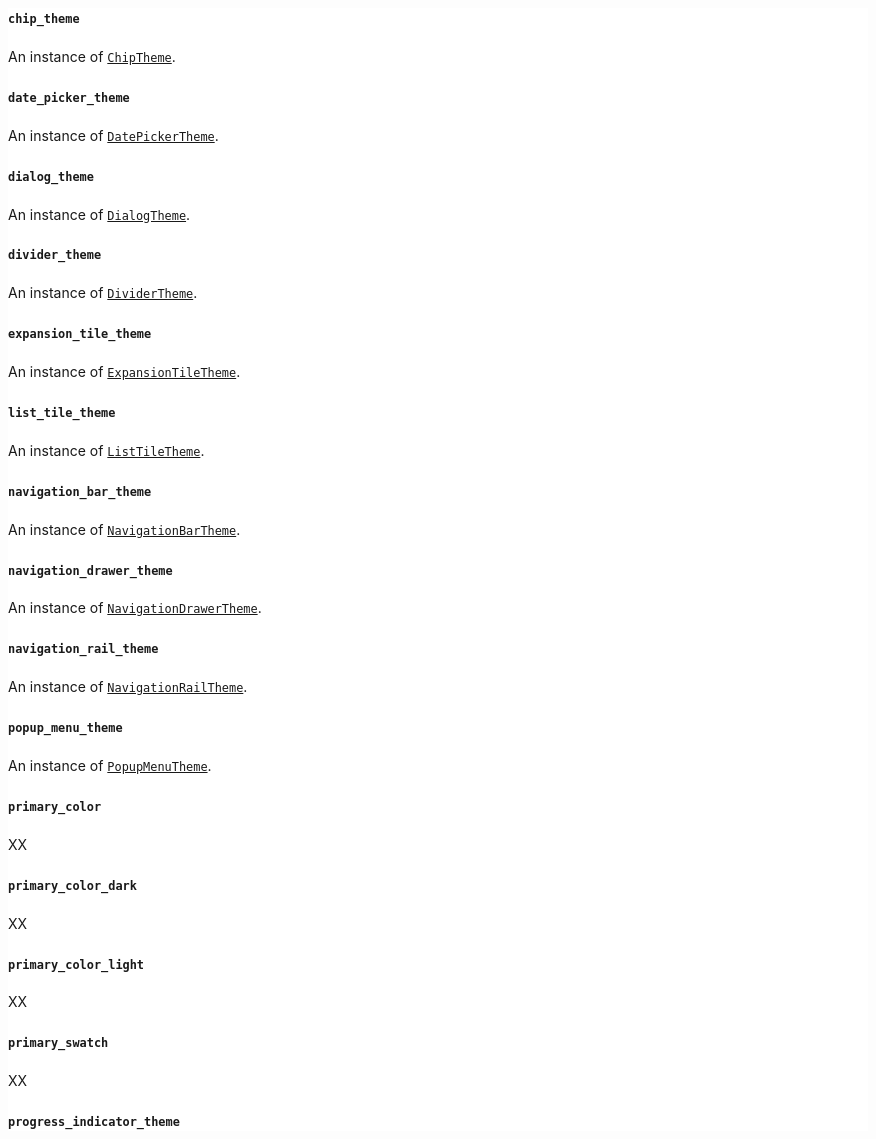 #### `chip_theme`

An instance of [`ChipTheme`](#chiptheme-class).

#### `date_picker_theme`

An instance of [`DatePickerTheme`](#datepickertheme-class).

#### `dialog_theme`

An instance of [`DialogTheme`](#dialogtheme-class).

#### `divider_theme`

An instance of [`DividerTheme`](#dividertheme-class).

#### `expansion_tile_theme`

An instance of [`ExpansionTileTheme`](#expansiontiletheme-class).

#### `list_tile_theme`

An instance of [`ListTileTheme`](#listtiletheme-class).

#### `navigation_bar_theme`

An instance of [`NavigationBarTheme`](#navigationbartheme-class).

#### `navigation_drawer_theme`

An instance of [`NavigationDrawerTheme`](#navigationdrawertheme-class).

#### `navigation_rail_theme`

An instance of [`NavigationRailTheme`](#navigationrailtheme-class).

#### `popup_menu_theme`

An instance of [`PopupMenuTheme`](#popupmenutheme-class).

#### `primary_color`

XX

#### `primary_color_dark`

XX

#### `primary_color_light`

XX

#### `primary_swatch`

XX

#### `progress_indicator_theme`
